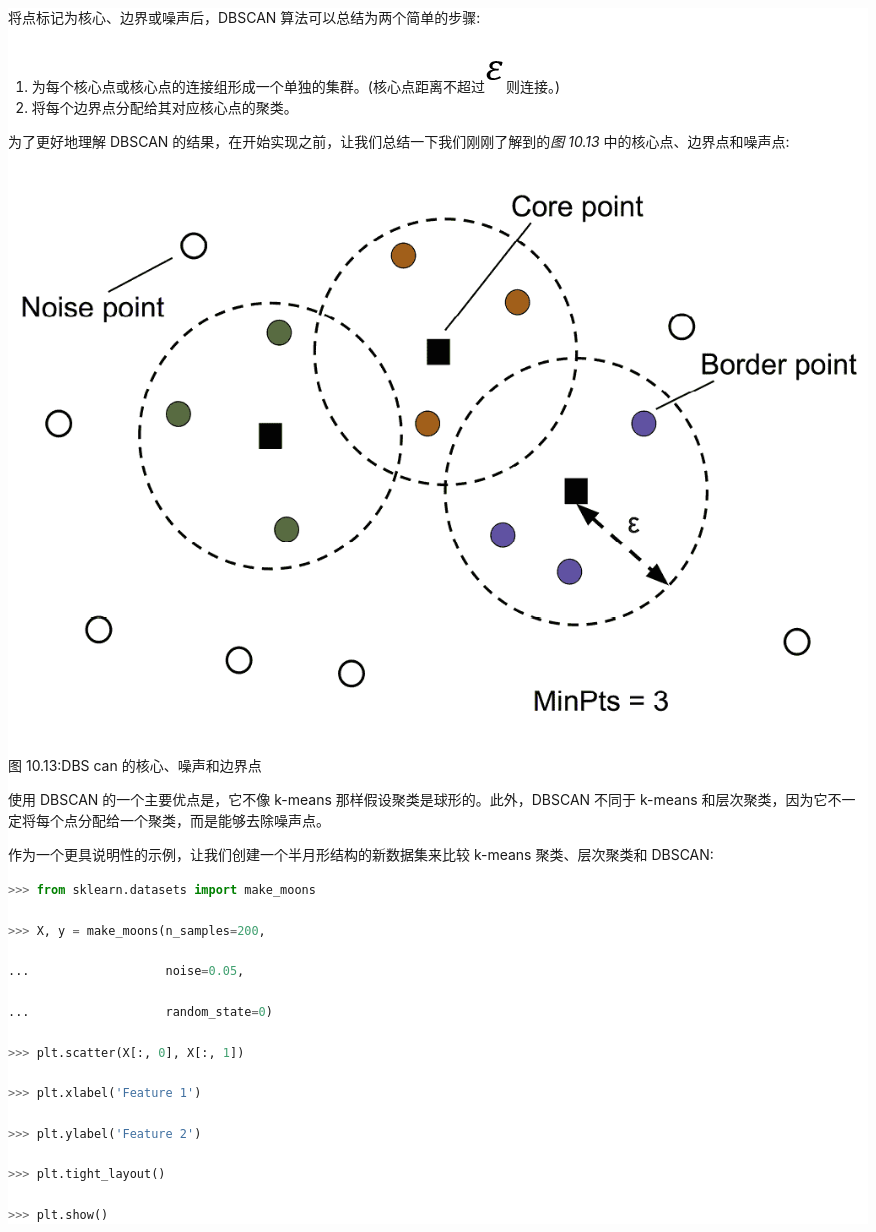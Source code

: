 将点标记为核心、边界或噪声后，DBSCAN 算法可以总结为两个简单的步骤:

1.  为每个核心点或核心点的连接组形成一个单独的集群。(核心点距离不超过![](img/B17582_10_029.png)则连接。)
2.  将每个边界点分配给其对应核心点的聚类。

为了更好地理解 DBSCAN 的结果，在开始实现之前，让我们总结一下我们刚刚了解到的*图 10.13* 中的核心点、边界点和噪声点:

![](img/B17582_10_13.png)

图 10.13:DBS can 的核心、噪声和边界点

使用 DBSCAN 的一个主要优点是，它不像 k-means 那样假设聚类是球形的。此外，DBSCAN 不同于 k-means 和层次聚类，因为它不一定将每个点分配给一个聚类，而是能够去除噪声点。

作为一个更具说明性的示例，让我们创建一个半月形结构的新数据集来比较 k-means 聚类、层次聚类和 DBSCAN:

```py
>>> from sklearn.datasets import make_moons

>>> X, y = make_moons(n_samples=200,

...                   noise=0.05,

...                   random_state=0)

>>> plt.scatter(X[:, 0], X[:, 1])

>>> plt.xlabel('Feature 1')

>>> plt.ylabel('Feature 2')

>>> plt.tight_layout()

>>> plt.show() 
```
